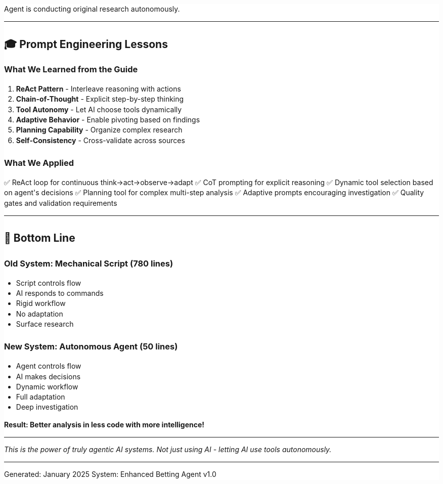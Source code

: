 Agent is conducting original research autonomously.

---

## 🎓 Prompt Engineering Lessons

### What We Learned from the Guide

1. **ReAct Pattern** - Interleave reasoning with actions
2. **Chain-of-Thought** - Explicit step-by-step thinking
3. **Tool Autonomy** - Let AI choose tools dynamically
4. **Adaptive Behavior** - Enable pivoting based on findings
5. **Planning Capability** - Organize complex research
6. **Self-Consistency** - Cross-validate across sources

### What We Applied

✅ ReAct loop for continuous think→act→observe→adapt
✅ CoT prompting for explicit reasoning
✅ Dynamic tool selection based on agent's decisions
✅ Planning tool for complex multi-step analysis
✅ Adaptive prompts encouraging investigation
✅ Quality gates and validation requirements

---

## 🚀 Bottom Line

### Old System: Mechanical Script (780 lines)
- Script controls flow
- AI responds to commands
- Rigid workflow
- No adaptation
- Surface research

### New System: Autonomous Agent (50 lines)
- Agent controls flow
- AI makes decisions
- Dynamic workflow
- Full adaptation
- Deep investigation

**Result: Better analysis in less code with more intelligence!**

---

*This is the power of truly agentic AI systems.*
*Not just using AI - letting AI use tools autonomously.*

---

Generated: January 2025
System: Enhanced Betting Agent v1.0
